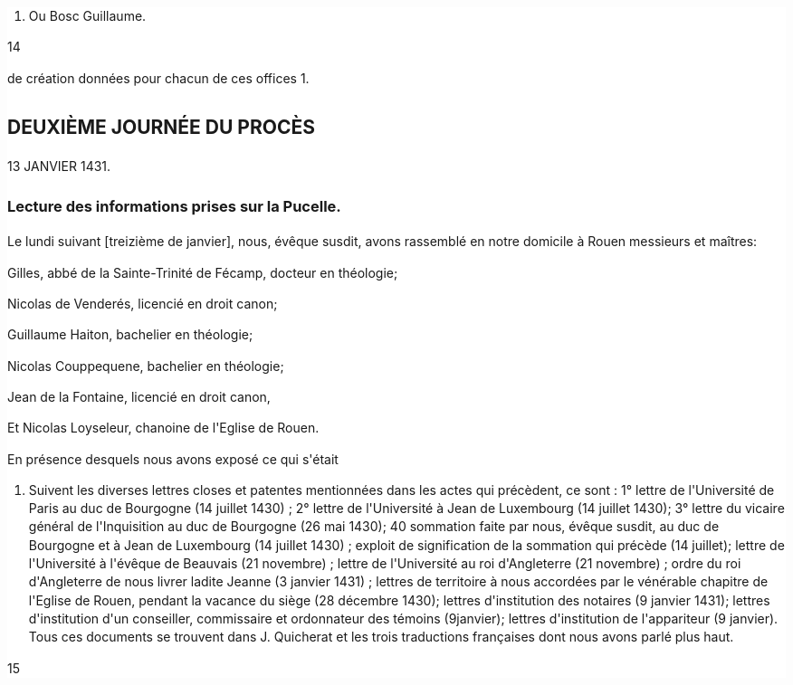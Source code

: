 1. Ou Bosc Guillaume.

14

de création données pour chacun de ces offices 1.

## DEUXIÈME JOURNÉE DU PROCÈS

13 JANVIER 1431.

### Lecture des informations prises sur la Pucelle.

Le lundi suivant [treizième de
janvier], nous, évêque susdit, avons rassemblé en notre domicile à Rouen
messieurs et maîtres:

Gilles, abbé de la Sainte-Trinité
de Fécamp, docteur en théologie;

Nicolas de Venderés, licencié en
droit canon;

Guillaume Haiton, bachelier en
théologie;

Nicolas Couppequene, bachelier en
théologie;

Jean de la Fontaine, licencié en
droit canon,

Et Nicolas Loyseleur, chanoine de
l'Eglise de Rouen.

En présence desquels nous avons
exposé ce qui s'était

1. Suivent les diverses lettres closes et patentes
mentionnées dans les actes qui précèdent, ce sont : 1° lettre de l'Université
de Paris au duc de Bourgogne (14 juillet 1430) ; 2° lettre de l'Université à
Jean de Luxembourg (14 juillet 1430); 3° lettre du vicaire général de
l'Inquisition au duc de Bourgogne (26 mai 1430); 40 sommation faite par nous,
évêque susdit, au duc de Bourgogne et à Jean de Luxembourg (14 juillet 1430) ;
exploit de signification de la sommation qui précède (14 juillet); lettre de
l'Université à l'évêque de Beauvais (21 novembre) ; lettre de l'Université au
roi d'Angleterre (21 novembre) ; ordre du roi d'Angleterre de nous livrer
ladite Jeanne (3 janvier 1431) ; lettres de territoire à nous accordées par le
vénérable chapitre de l'Eglise de Rouen, pendant la vacance du siège (28
décembre 1430); lettres d'institution des notaires (9 janvier 1431); lettres
d'institution d'un conseiller, commissaire et ordonnateur des témoins
(9janvier); lettres d'institution de l'appariteur (9 janvier). Tous ces
documents se trouvent dans J. Quicherat et les trois traductions françaises
dont nous avons parlé plus haut.

15
